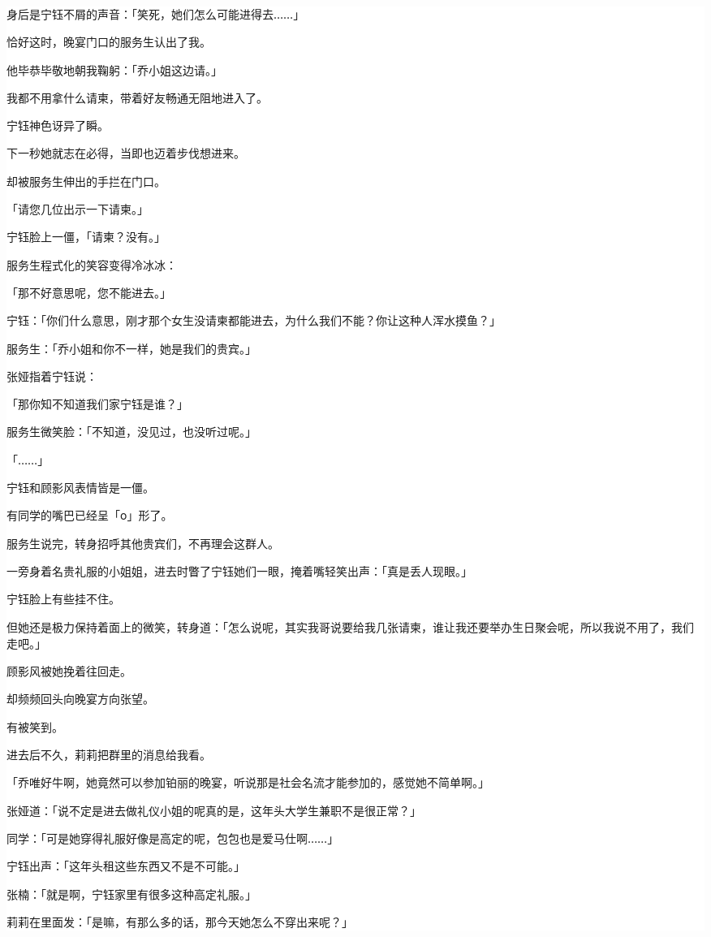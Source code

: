 身后是宁钰不屑的声音：「笑死，她们怎么可能进得去……」

恰好这时，晚宴门口的服务生认出了我。

他毕恭毕敬地朝我鞠躬：「乔小姐这边请。」

我都不用拿什么请柬，带着好友畅通无阻地进入了。

宁钰神色讶异了瞬。

下一秒她就志在必得，当即也迈着步伐想进来。

却被服务生伸出的手拦在门口。

「请您几位出示一下请柬。」

宁钰脸上一僵，「请柬？没有。」

服务生程式化的笑容变得冷冰冰：

「那不好意思呢，您不能进去。」

宁钰：「你们什么意思，刚才那个女生没请柬都能进去，为什么我们不能？你让这种人浑水摸鱼？」

服务生：「乔小姐和你不一样，她是我们的贵宾。」

张娅指着宁钰说：

「那你知不知道我们家宁钰是谁？」

服务生微笑脸：「不知道，没见过，也没听过呢。」

「……」

宁钰和顾影风表情皆是一僵。

有同学的嘴巴已经呈「o」形了。

服务生说完，转身招呼其他贵宾们，不再理会这群人。

一旁身着名贵礼服的小姐姐，进去时瞥了宁钰她们一眼，掩着嘴轻笑出声：「真是丢人现眼。」

宁钰脸上有些挂不住。

但她还是极力保持着面上的微笑，转身道：「怎么说呢，其实我哥说要给我几张请柬，谁让我还要举办生日聚会呢，所以我说不用了，我们走吧。」

顾影风被她挽着往回走。

却频频回头向晚宴方向张望。

有被笑到。

进去后不久，莉莉把群里的消息给我看。

「乔唯好牛啊，她竟然可以参加铂丽的晚宴，听说那是社会名流才能参加的，感觉她不简单啊。」

张娅道：「说不定是进去做礼仪小姐的呢真的是，这年头大学生兼职不是很正常？」

同学：「可是她穿得礼服好像是高定的呢，包包也是爱马仕啊……」

宁钰出声：「这年头租这些东西又不是不可能。」

张楠：「就是啊，宁钰家里有很多这种高定礼服。」

莉莉在里面发：「是嘛，有那么多的话，那今天她怎么不穿出来呢？」
